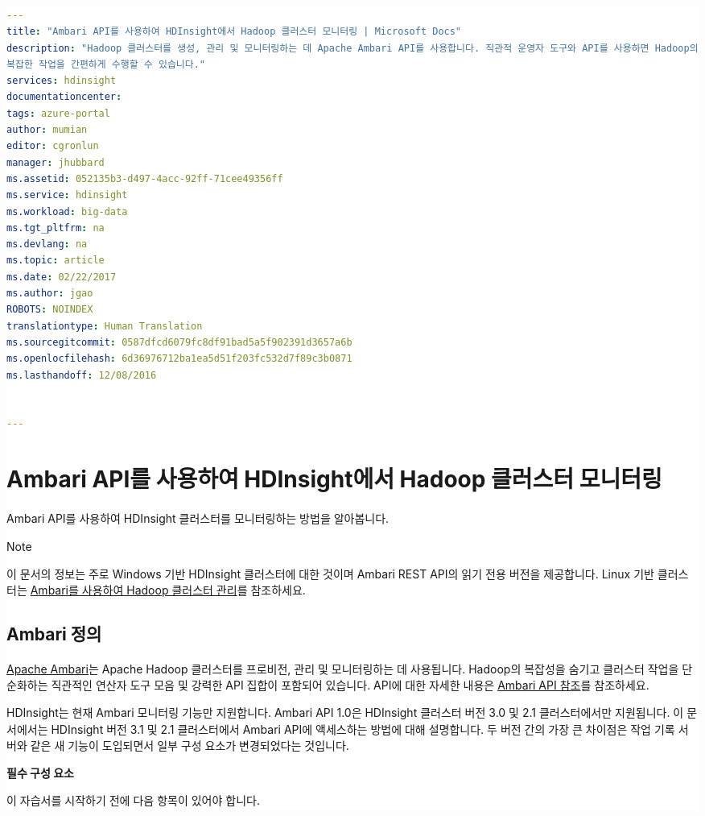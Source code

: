 ```yaml
---
title: "Ambari API를 사용하여 HDInsight에서 Hadoop 클러스터 모니터링 | Microsoft Docs"
description: "Hadoop 클러스터를 생성, 관리 및 모니터링하는 데 Apache Ambari API를 사용합니다. 직관적 운영자 도구와 API를 사용하면 Hadoop의 복잡한 작업을 간편하게 수행할 수 있습니다."
services: hdinsight
documentationcenter: 
tags: azure-portal
author: mumian
editor: cgronlun
manager: jhubbard
ms.assetid: 052135b3-d497-4acc-92ff-71cee49356ff
ms.service: hdinsight
ms.workload: big-data
ms.tgt_pltfrm: na
ms.devlang: na
ms.topic: article
ms.date: 02/22/2017
ms.author: jgao
ROBOTS: NOINDEX
translationtype: Human Translation
ms.sourcegitcommit: 0587dfcd6079fc8df91bad5a5f902391d3657a6b
ms.openlocfilehash: 6d36976712ba1ea5d51f203fc532d7f89c3b0871
ms.lasthandoff: 12/08/2016


---
```

# <a name="monitor-hadoop-clusters-in-hdinsight-using-the-ambari-api"></a>Ambari API를 사용하여 HDInsight에서 Hadoop 클러스터 모니터링
Ambari API를 사용하여 HDInsight 클러스터를 모니터링하는 방법을 알아봅니다.

> [!NOTE]
> 이 문서의 정보는 주로 Windows 기반 HDInsight 클러스터에 대한 것이며 Ambari REST API의 읽기 전용 버전을 제공합니다. Linux 기반 클러스터는 [Ambari를 사용하여 Hadoop 클러스터 관리](hdinsight-hadoop-manage-ambari.md)를 참조하세요.
> 
> 

## <a name="what-is-ambari"></a>Ambari 정의
[Apache Ambari][ambari-home]는 Apache Hadoop 클러스터를 프로비전, 관리 및 모니터링하는 데 사용됩니다. Hadoop의 복잡성을 숨기고 클러스터 작업을 단순화하는 직관적인 연산자 도구 모음 및 강력한 API 집합이 포함되어 있습니다. API에 대한 자세한 내용은 [Ambari API 참조][ambari-api-reference]를 참조하세요. 

HDInsight는 현재 Ambari 모니터링 기능만 지원합니다. Ambari API 1.0은 HDInsight 클러스터 버전 3.0 및 2.1 클러스터에서만 지원됩니다. 이 문서에서는 HDInsight 버전 3.1 및 2.1 클러스터에서 Ambari API에 액세스하는 방법에 대해 설명합니다. 두 버전 간의 가장 큰 차이점은 작업 기록 서버와 같은 새 기능이 도입되면서 일부 구성 요소가 변경되었다는 것입니다. 

**필수 구성 요소**

이 자습서를 시작하기 전에 다음 항목이 있어야 합니다.


[ambari-home]: http://ambari.apache.org/
[ambari-api-reference]: https://github.com/apache/ambari/blob/trunk/ambari-server/docs/api/v1/index.md
[curl]: http://curl.haxx.se
[curl-download]: http://curl.haxx.se/download.html
[microsoft-hadoop-SDK]: http://hadoopsdk.codeplex.com/wikipage?title=Ambari%20Monitoring%20Client
[powershell-install]: /powershell/azureps-cmdlets-docs
[powershell-script]: http://technet.microsoft.com/library/ee176949.aspx
[hdinsight-admin-powershell]: hdinsight-administer-use-powershell.md
[hdinsight-admin-portal]: hdinsight-administer-use-management-portal.md
[hdinsight-admin-cli]: hdinsight-administer-use-command-line.md
[hdinsight-documentation]: /documentation/services/hdinsight/
[hdinsight-get-started]: hdinsight-hadoop-linux-tutorial-get-started.md
[hdinsight-provision]: hdinsight-provision-clusters.md
[img-jobtracker-output]: ./media/hdinsight-monitor-use-ambari-api/hdi.ambari.monitor.jobtracker.output.png